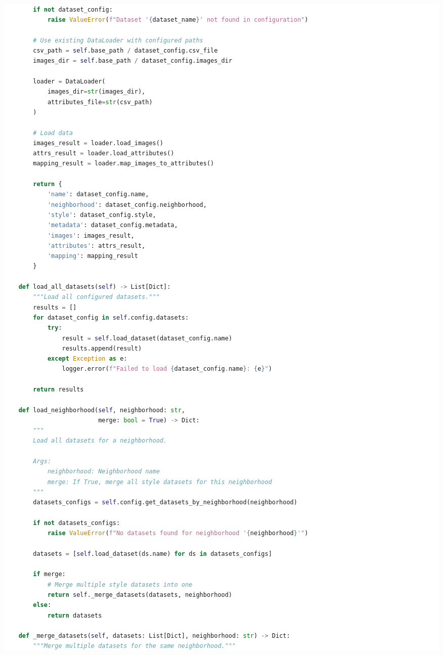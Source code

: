 ```python
        if not dataset_config:
            raise ValueError(f"Dataset '{dataset_name}' not found in configuration")
        
        # Use existing DataLoader with configured paths
        csv_path = self.base_path / dataset_config.csv_file
        images_dir = self.base_path / dataset_config.images_dir
        
        loader = DataLoader(
            images_dir=str(images_dir),
            attributes_file=str(csv_path)
        )
        
        # Load data
        images_result = loader.load_images()
        attrs_result = loader.load_attributes()
        mapping_result = loader.map_images_to_attributes()
        
        return {
            'name': dataset_config.name,
            'neighborhood': dataset_config.neighborhood,
            'style': dataset_config.style,
            'metadata': dataset_config.metadata,
            'images': images_result,
            'attributes': attrs_result,
            'mapping': mapping_result
        }
    
    def load_all_datasets(self) -> List[Dict]:
        """Load all configured datasets."""
        results = []
        for dataset_config in self.config.datasets:
            try:
                result = self.load_dataset(dataset_config.name)
                results.append(result)
            except Exception as e:
                logger.error(f"Failed to load {dataset_config.name}: {e}")
        
        return results
    
    def load_neighborhood(self, neighborhood: str, 
                          merge: bool = True) -> Dict:
        """
        Load all datasets for a neighborhood.
        
        Args:
            neighborhood: Neighborhood name
            merge: If True, merge all style datasets for this neighborhood
        """
        datasets_configs = self.config.get_datasets_by_neighborhood(neighborhood)
        
        if not datasets_configs:
            raise ValueError(f"No datasets found for neighborhood '{neighborhood}'")
        
        datasets = [self.load_dataset(ds.name) for ds in datasets_configs]
        
        if merge:
            # Merge multiple style datasets into one
            return self._merge_datasets(datasets, neighborhood)
        else:
            return datasets
    
    def _merge_datasets(self, datasets: List[Dict], neighborhood: str) -> Dict:
        """Merge multiple datasets for the same neighborhood."""
```